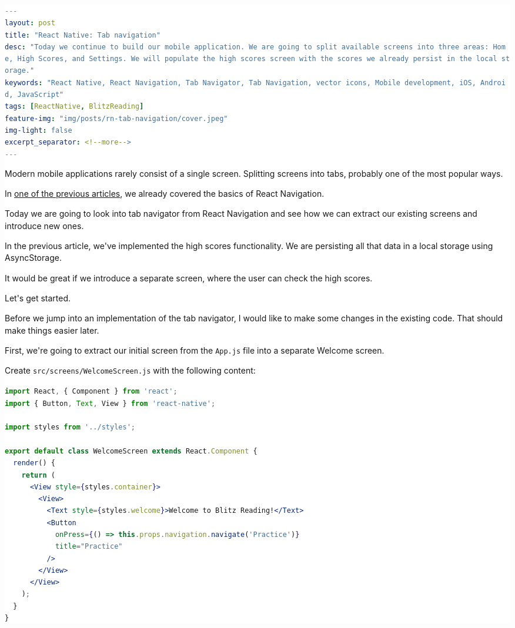 ```yaml
---
layout: post
title: "React Native: Tab navigation"
desc: "Today we continue to build our mobile application. We are going to split available screens into three areas: Home, High Scores, and Settings. We will populate the high scores screen with the scores we already persist in the local storage."
keywords: "React Native, React Navigation, Tab Navigator, Tab Navigation, vector icons, Mobile development, iOS, Android, JavaScript"
tags: [ReactNative, BlitzReading]
feature-img: "img/posts/rn-tab-navigation/cover.jpeg"
img-light: false
excerpt_separator: <!--more-->
---
```


Modern mobile applications rarely consist of a single screen.
Splitting screens into tabs, probably one of the most popular ways.

In [one of the previous articles](http://whatdidilearn.info/2018/11/18/introduction-to-react-navigation.html), we already covered the basics of React Navigation.

Today we are going to look into tab navigator from React Navigation and see how we can extract our existing screens and introduce new ones.

In the previous article, we've implemented the high scores functionality.
We are persisting all that data in a local storage using AsyncStorage.

It would be great if we introduce a separate screen, where the user can check the high scores.

Let's get started.



Before we jump into an implementation of the tab navigator, I would like to make some changes in the existing code.
That should make things easier later.

First, we're going to extract our initial screen from the `App.js` file into a separate Welcome screen.

Create `src/screens/WelcomeScreen.js` with the following content:

```jsx
import React, { Component } from 'react';
import { Button, Text, View } from 'react-native';

import styles from '../styles';

export default class WelcomeScreen extends React.Component {
  render() {
    return (
      <View style={styles.container}>
        <View>
          <Text style={styles.welcome}>Welcome to Blitz Reading!</Text>
          <Button
            onPress={() => this.props.navigation.navigate('Practice')}
            title="Practice"
          />
        </View>
      </View>
    );
  }
}
```
